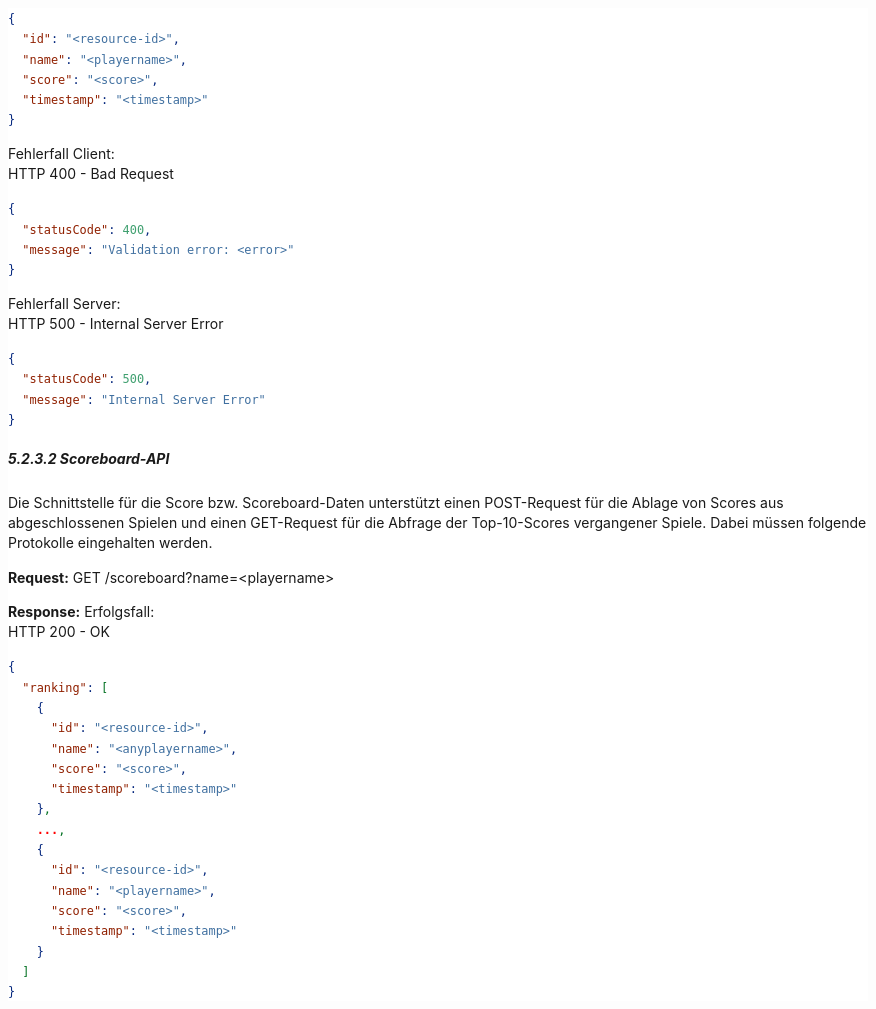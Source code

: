 ```json
{
  "id": "<resource-id>",
  "name": "<playername>",
  "score": "<score>",
  "timestamp": "<timestamp>"
}
```

Fehlerfall Client: <br>
HTTP 400 - Bad Request

```json
{
  "statusCode": 400,
  "message": "Validation error: <error>"
}
```

Fehlerfall Server: <br>
HTTP 500 - Internal Server Error

```json
{
  "statusCode": 500,
  "message": "Internal Server Error"
}
```

##### 5.2.3.2 Scoreboard-API

Die Schnittstelle für die Score bzw. Scoreboard-Daten unterstützt einen POST-Request für die Ablage von Scores aus abgeschlossenen Spielen und einen GET-Request für die Abfrage der Top-10-Scores vergangener Spiele. Dabei müssen folgende Protokolle eingehalten werden.

**Request:**
GET /scoreboard?name=&lt;playername&gt;

**Response:**
Erfolgsfall: <br>
HTTP 200 - OK

```json
{
  "ranking": [
    {
      "id": "<resource-id>",
      "name": "<anyplayername>",
      "score": "<score>",
      "timestamp": "<timestamp>"
    },
    ...,
    {
      "id": "<resource-id>",
      "name": "<playername>",
      "score": "<score>",
      "timestamp": "<timestamp>"
    }
  ]
}
```
